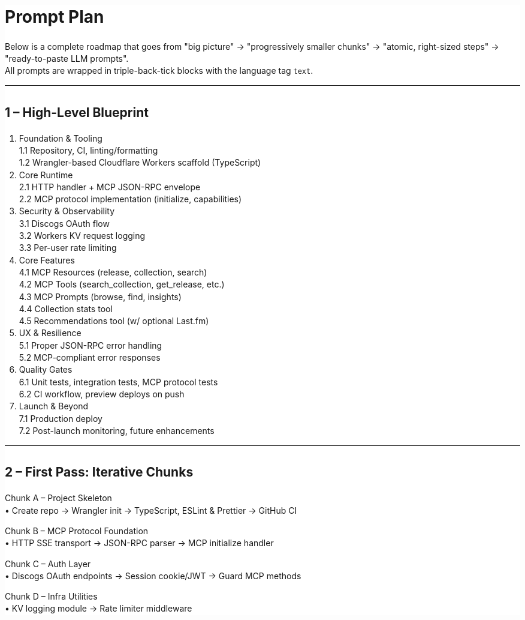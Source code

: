 # Prompt Plan

Below is a complete roadmap that goes from "big picture" → "progressively smaller chunks" → "atomic, right-sized steps" → "ready-to-paste LLM prompts".  
All prompts are wrapped in triple-back-tick blocks with the language tag `text`.

---

## 1 – High-Level Blueprint

1. Foundation & Tooling  
   1.1 Repository, CI, linting/formatting  
   1.2 Wrangler-based Cloudflare Workers scaffold (TypeScript)
2. Core Runtime  
   2.1 HTTP handler + MCP JSON-RPC envelope  
   2.2 MCP protocol implementation (initialize, capabilities)
3. Security & Observability  
   3.1 Discogs OAuth flow  
   3.2 Workers KV request logging  
   3.3 Per-user rate limiting
4. Core Features  
   4.1 MCP Resources (release, collection, search)  
   4.2 MCP Tools (search_collection, get_release, etc.)  
   4.3 MCP Prompts (browse, find, insights)  
   4.4 Collection stats tool  
   4.5 Recommendations tool (w/ optional Last.fm)
5. UX & Resilience  
   5.1 Proper JSON-RPC error handling  
   5.2 MCP-compliant error responses
6. Quality Gates  
   6.1 Unit tests, integration tests, MCP protocol tests  
   6.2 CI workflow, preview deploys on push
7. Launch & Beyond  
   7.1 Production deploy  
   7.2 Post-launch monitoring, future enhancements

---

## 2 – First Pass: Iterative Chunks

Chunk A – Project Skeleton  
• Create repo → Wrangler init → TypeScript, ESLint & Prettier → GitHub CI

Chunk B – MCP Protocol Foundation  
• HTTP SSE transport → JSON-RPC parser → MCP initialize handler

Chunk C – Auth Layer  
• Discogs OAuth endpoints → Session cookie/JWT → Guard MCP methods

Chunk D – Infra Utilities  
• KV logging module → Rate limiter middleware
